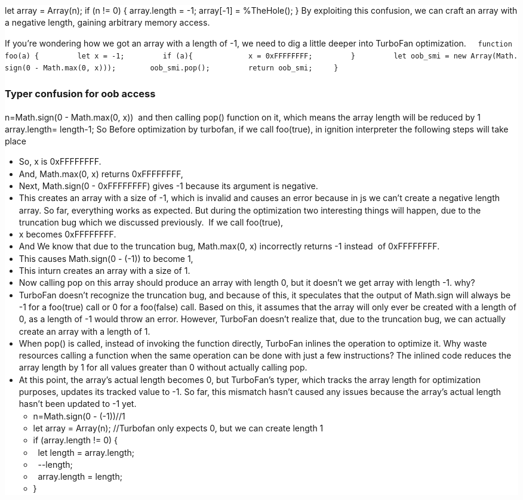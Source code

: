 let array = Array(n);
if (n != 0) {
  array.length = -1;
  array[-1] = %TheHole();
}
By exploiting this confusion, we can craft an array with a negative length, gaining arbitrary memory access.



If you’re wondering how we got an array with a length of -1, we need to dig a little deeper into TurboFan optimization.
    ```function foo(a) {
        let x = -1;
        if (a){
            x = 0xFFFFFFFF;
        }
        let oob_smi = new Array(Math.sign(0 - Math.max(0, x)));
       oob_smi.pop();
        return oob_smi;
    }```

### Typer confusion for oob access

n=Math.sign(0 - Math.max(0, x)) 
and then calling pop() function on it, which means the array length will be reduced by 1
array.length= length-1;
So Before optimization by turbofan,
if we call foo(true), in ignition interpreter the following steps will take place
* So, x is 0xFFFFFFFF. 
* And, Math.max(0, x) returns 0xFFFFFFFF, 
* Next, Math.sign(0 - 0xFFFFFFFF) gives -1 because its argument is negative.
* This creates an array with a size of -1, which is invalid and causes an error because in js we can’t create a negative length array. So far, everything works as expected.
But during the optimization two interesting things will happen, due to the truncation bug which we discussed previously.
 If we call foo(true), 
* x becomes 0xFFFFFFFF. 
* And We know that due to the truncation bug, Math.max(0, x) incorrectly returns -1 instead  of 0xFFFFFFFF. 
* This causes Math.sign(0 - (-1)) to become 1,
* This inturn creates an array with a size of 1. 
* Now calling pop on this array should produce an array with length 0, but it doesn’t we get array with length -1. why?
* TurboFan doesn’t recognize the truncation bug, and because of this, it speculates that the output of Math.sign will always be -1 for a foo(true) call or 0 for a foo(false) call. Based on this, it assumes that the array will only ever be created with a length of 0, as a length of -1 would throw an error. However, TurboFan doesn’t realize that, due to the truncation bug, we can actually create an array with a length of 1.
* When pop() is called, instead of invoking the function directly, TurboFan inlines the operation to optimize it. Why waste resources calling a function when the same operation can be done with just a few instructions? The inlined code reduces the array length by 1 for all values greater than 0 without actually calling pop.
* At this point, the array’s actual length becomes 0, but TurboFan’s typer, which tracks the array length for optimization purposes, updates its tracked value to -1. So far, this mismatch hasn’t caused any issues because the array’s actual length hasn’t been updated to -1 yet.
    * n=Math.sign(0 - (-1))//1
    * let array = Array(n); //Turbofan only expects 0, but we can create length 1
    * if (array.length != 0) {
    *   let length = array.length;
    *   --length;
    *   array.length = length;
    * }